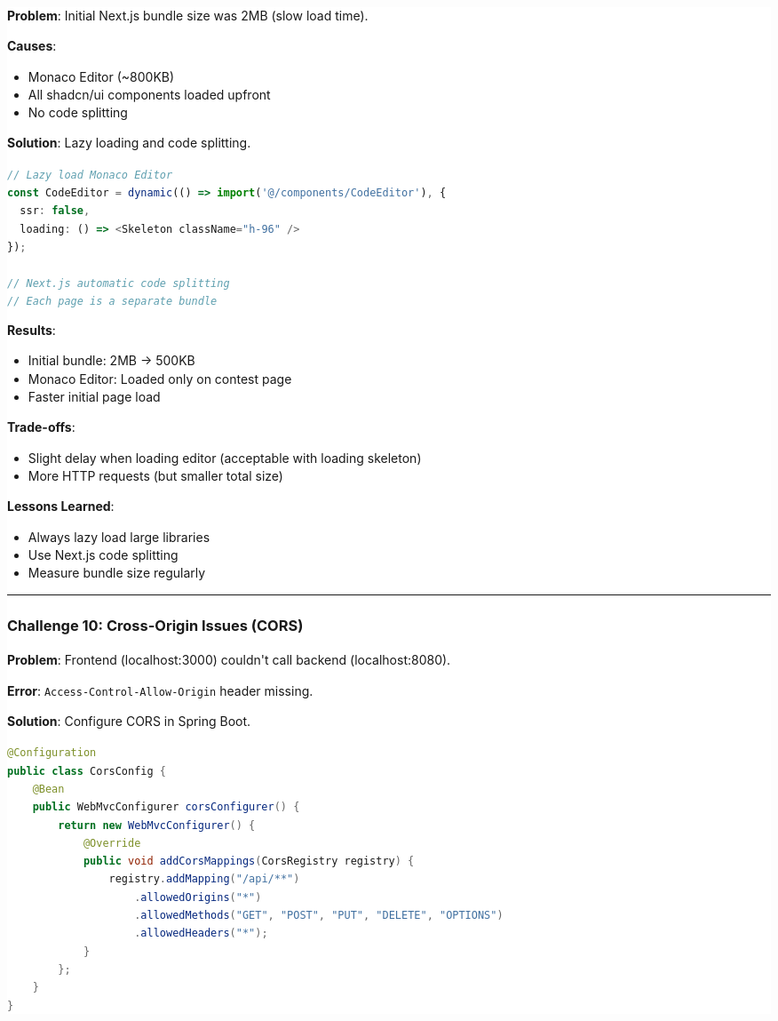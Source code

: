 **Problem**: Initial Next.js bundle size was 2MB (slow load time).

**Causes**:
- Monaco Editor (~800KB)
- All shadcn/ui components loaded upfront
- No code splitting

**Solution**: Lazy loading and code splitting.

```typescript
// Lazy load Monaco Editor
const CodeEditor = dynamic(() => import('@/components/CodeEditor'), {
  ssr: false,
  loading: () => <Skeleton className="h-96" />
});

// Next.js automatic code splitting
// Each page is a separate bundle
```

**Results**:
- Initial bundle: 2MB → 500KB
- Monaco Editor: Loaded only on contest page
- Faster initial page load

**Trade-offs**:
- Slight delay when loading editor (acceptable with loading skeleton)
- More HTTP requests (but smaller total size)

**Lessons Learned**:
- Always lazy load large libraries
- Use Next.js code splitting
- Measure bundle size regularly

---

### Challenge 10: Cross-Origin Issues (CORS)

**Problem**: Frontend (localhost:3000) couldn't call backend (localhost:8080).

**Error**: `Access-Control-Allow-Origin` header missing.

**Solution**: Configure CORS in Spring Boot.

```java
@Configuration
public class CorsConfig {
    @Bean
    public WebMvcConfigurer corsConfigurer() {
        return new WebMvcConfigurer() {
            @Override
            public void addCorsMappings(CorsRegistry registry) {
                registry.addMapping("/api/**")
                    .allowedOrigins("*")
                    .allowedMethods("GET", "POST", "PUT", "DELETE", "OPTIONS")
                    .allowedHeaders("*");
            }
        };
    }
}
```
